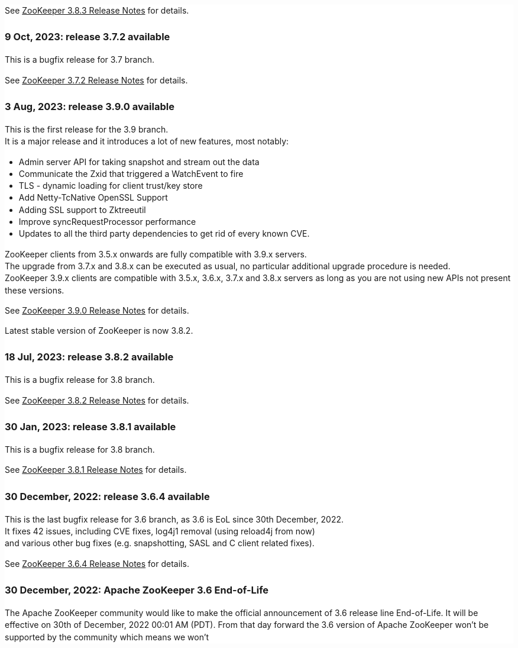 See [ZooKeeper 3.8.3 Release Notes](https://zookeeper.apache.org/doc/r3.8.3/releasenotes.html) for details.

### 9 Oct, 2023: release 3.7.2 available
This is a bugfix release for 3.7 branch.

See [ZooKeeper 3.7.2 Release Notes](https://zookeeper.apache.org/doc/r3.7.2/releasenotes.html) for details.

### 3 Aug, 2023: release 3.9.0 available
This is the first release for the 3.9 branch.\
It is a major release and it introduces a lot of new features, most notably:

- Admin server API for taking snapshot and stream out the data
- Communicate the Zxid that triggered a WatchEvent to fire
- TLS - dynamic loading for client trust/key store
- Add Netty-TcNative OpenSSL Support
- Adding SSL support to Zktreeutil
- Improve syncRequestProcessor performance
- Updates to all the third party dependencies to get rid of every known
  CVE.

ZooKeeper clients from 3.5.x onwards are fully compatible with 3.9.x servers.\
The upgrade from 3.7.x and 3.8.x can be executed as usual, no particular additional upgrade procedure is needed.\
ZooKeeper 3.9.x clients are compatible with 3.5.x, 3.6.x, 3.7.x and 3.8.x servers as long as you are not using new APIs not present these versions.

See [ZooKeeper 3.9.0 Release Notes](https://zookeeper.apache.org/doc/r3.9.0/releasenotes.html) for details.

Latest stable version of ZooKeeper is now 3.8.2.

### 18 Jul, 2023: release 3.8.2 available
This is a bugfix release for 3.8 branch.

See [ZooKeeper 3.8.2 Release Notes](https://zookeeper.apache.org/doc/r3.8.2/releasenotes.html) for details.

### 30 Jan, 2023: release 3.8.1 available
This is a bugfix release for 3.8 branch.

See [ZooKeeper 3.8.1 Release Notes](https://zookeeper.apache.org/doc/r3.8.1/releasenotes.html) for details.

### 30 December, 2022: release 3.6.4 available
This is the last bugfix release for 3.6 branch, as 3.6 is EoL since 30th December, 2022.\
It fixes 42 issues, including CVE fixes, log4j1 removal (using reload4j from now)\
and various other bug fixes (e.g. snapshotting, SASL and C client related fixes).

See [ZooKeeper 3.6.4 Release Notes](https://zookeeper.apache.org/doc/r3.6.4/releasenotes.html) for details.

### 30 December, 2022: Apache ZooKeeper 3.6 End-of-Life
The Apache ZooKeeper community would like to make the official announcement of
3.6 release line End-of-Life. It will be effective on 30th of December, 2022 00:01 AM
(PDT). From that day forward the 3.6 version of Apache ZooKeeper won’t be
supported by the community which means we won’t 
